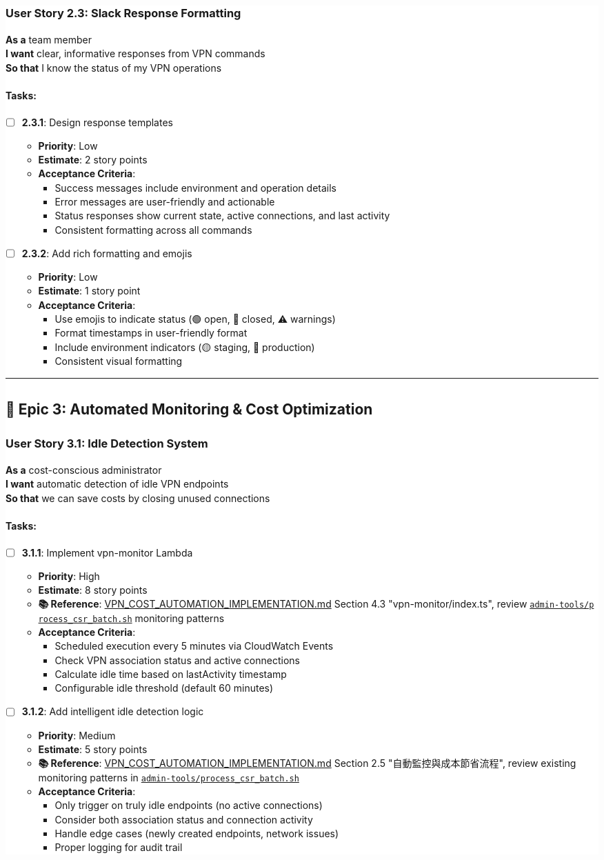 ### User Story 2.3: Slack Response Formatting
**As a** team member  
**I want** clear, informative responses from VPN commands  
**So that** I know the status of my VPN operations

#### Tasks:
- [ ] **2.3.1**: Design response templates
  - **Priority**: Low
  - **Estimate**: 2 story points
  - **Acceptance Criteria**:
    - Success messages include environment and operation details
    - Error messages are user-friendly and actionable
    - Status responses show current state, active connections, and last activity
    - Consistent formatting across all commands

- [ ] **2.3.2**: Add rich formatting and emojis
  - **Priority**: Low
  - **Estimate**: 1 story point
  - **Acceptance Criteria**:
    - Use emojis to indicate status (🟢 open, 🔴 closed, ⚠️ warnings)
    - Format timestamps in user-friendly format
    - Include environment indicators (🟡 staging, 🔴 production)
    - Consistent visual formatting

---

## 🎯 Epic 3: Automated Monitoring & Cost Optimization

### User Story 3.1: Idle Detection System
**As a** cost-conscious administrator  
**I want** automatic detection of idle VPN endpoints  
**So that** we can save costs by closing unused connections

#### Tasks:
- [ ] **3.1.1**: Implement vpn-monitor Lambda
  - **Priority**: High
  - **Estimate**: 8 story points
  - **📚 Reference**: [VPN_COST_AUTOMATION_IMPLEMENTATION.md](VPN_COST_AUTOMATION_IMPLEMENTATION.md) Section 4.3 "vpn-monitor/index.ts", review [`admin-tools/process_csr_batch.sh`](../../admin-tools/process_csr_batch.sh) monitoring patterns
  - **Acceptance Criteria**:
    - Scheduled execution every 5 minutes via CloudWatch Events
    - Check VPN association status and active connections
    - Calculate idle time based on lastActivity timestamp
    - Configurable idle threshold (default 60 minutes)

- [ ] **3.1.2**: Add intelligent idle detection logic
  - **Priority**: Medium
  - **Estimate**: 5 story points
  - **📚 Reference**: [VPN_COST_AUTOMATION_IMPLEMENTATION.md](VPN_COST_AUTOMATION_IMPLEMENTATION.md) Section 2.5 "自動監控與成本節省流程", review existing monitoring patterns in [`admin-tools/process_csr_batch.sh`](../../admin-tools/process_csr_batch.sh)
  - **Acceptance Criteria**:
    - Only trigger on truly idle endpoints (no active connections)
    - Consider both association status and connection activity
    - Handle edge cases (newly created endpoints, network issues)
    - Proper logging for audit trail
